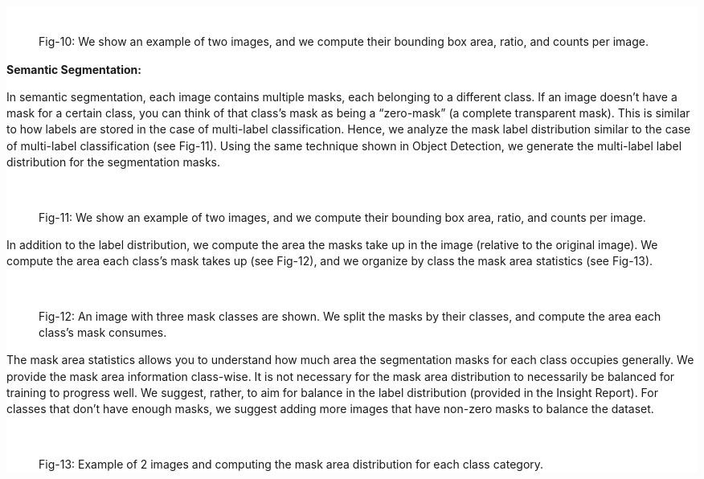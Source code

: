 <figure><img src="https://console.deepq.ai/docs/console/.gitbook/assets/con-4-8-1-10.png" alt=""><figcaption><p>Fig-10: We show an example of two images, and we compute their bounding box area, ratio, and counts per image.</p></figcaption></figure>

**Semantic Segmentation:**

In semantic segmentation, each image contains multiple masks, each belonging to a different class. If an image doesn’t have a mask for a certain class, you can think of that class’s mask as being a “zero-mask” (a complete transparent mask). This is similar to how labels are stored in the case of multi-label classification. Hence, we analyze the mask label distribution similar to the case of multi-label classification (see Fig-11). Using the same technique shown in Object Detection, we generate the multi-label label distribution for the segmentation masks.

<figure><img src="https://console.deepq.ai/docs/console/.gitbook/assets/con-4-8-1-11.png" alt=""><figcaption><p>Fig-11: We show an example of two images, and we compute their bounding box area, ratio, and counts per image.</p></figcaption></figure>

In addition to the label distribution, we compute the area the masks take up in the image (relative to the original image). We compute the area each class’s mask takes up (see Fig-12), and we organize by class the mask area statistics (see Fig-13).

<figure><img src="https://console.deepq.ai/docs/console/.gitbook/assets/con-4-8-1-12.png" alt=""><figcaption><p>Fig-12: An image with three mask classes are shown. We split the masks by their classes, and compute the area each class’s mask consumes.</p></figcaption></figure>

The mask area statistics allows you to understand how much area the segmentation masks for each class occupies generally. We provide the mask area information class-wise. It is not necessary for the mask area distribution to necessarily be balanced for training to progress well. We suggest, rather, to aim for balance in the label distribution (provided in the Insight Report). For classes that don’t have enough masks, we suggest adding more images that have non-zero masks to balance the dataset.

<figure><img src="https://console.deepq.ai/docs/console/.gitbook/assets/con-4-8-1-13.png" alt=""><figcaption><p>Fig-13: Example of 2 images and computing the mask area distribution for each class category.</p></figcaption></figure>
